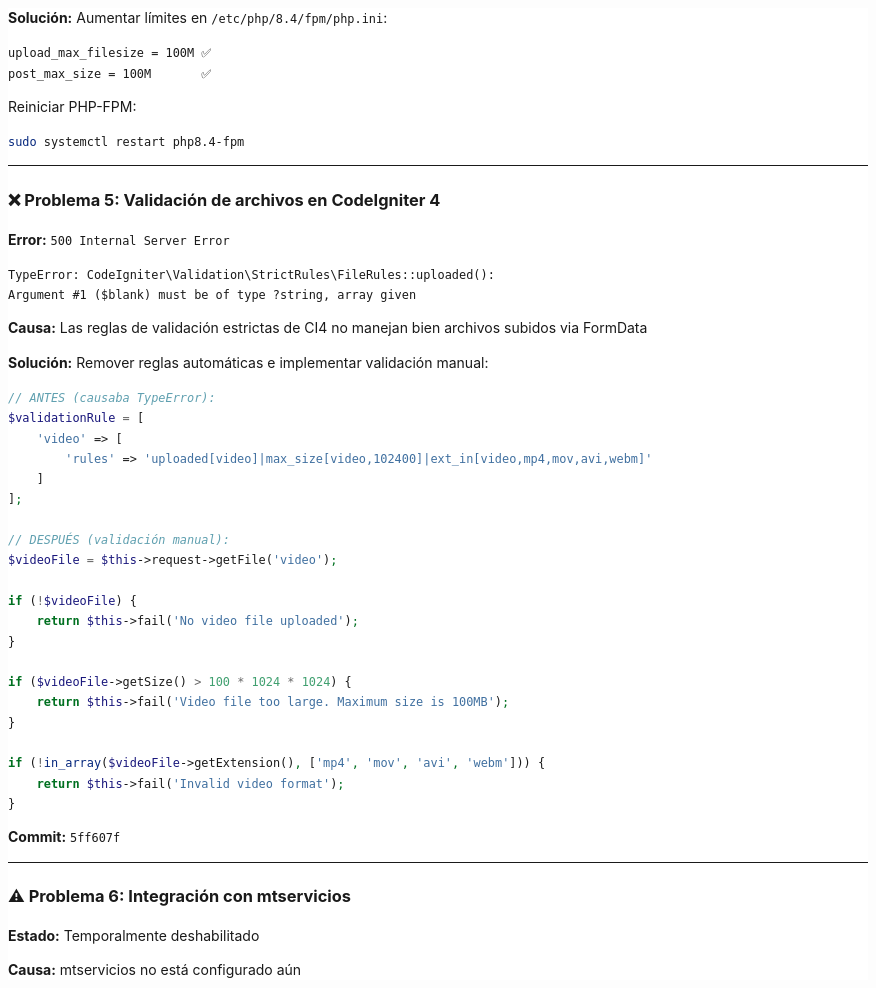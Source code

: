 **Solución:** Aumentar límites en `/etc/php/8.4/fpm/php.ini`:
```bash
upload_max_filesize = 100M ✅
post_max_size = 100M       ✅
```

Reiniciar PHP-FPM:
```bash
sudo systemctl restart php8.4-fpm
```

---

### ❌ Problema 5: Validación de archivos en CodeIgniter 4
**Error:** `500 Internal Server Error`
```
TypeError: CodeIgniter\Validation\StrictRules\FileRules::uploaded():
Argument #1 ($blank) must be of type ?string, array given
```

**Causa:** Las reglas de validación estrictas de CI4 no manejan bien archivos subidos via FormData

**Solución:** Remover reglas automáticas e implementar validación manual:
```php
// ANTES (causaba TypeError):
$validationRule = [
    'video' => [
        'rules' => 'uploaded[video]|max_size[video,102400]|ext_in[video,mp4,mov,avi,webm]'
    ]
];

// DESPUÉS (validación manual):
$videoFile = $this->request->getFile('video');

if (!$videoFile) {
    return $this->fail('No video file uploaded');
}

if ($videoFile->getSize() > 100 * 1024 * 1024) {
    return $this->fail('Video file too large. Maximum size is 100MB');
}

if (!in_array($videoFile->getExtension(), ['mp4', 'mov', 'avi', 'webm'])) {
    return $this->fail('Invalid video format');
}
```

**Commit:** `5ff607f`

---

### ⚠️ Problema 6: Integración con mtservicios
**Estado:** Temporalmente deshabilitado

**Causa:** mtservicios no está configurado aún
